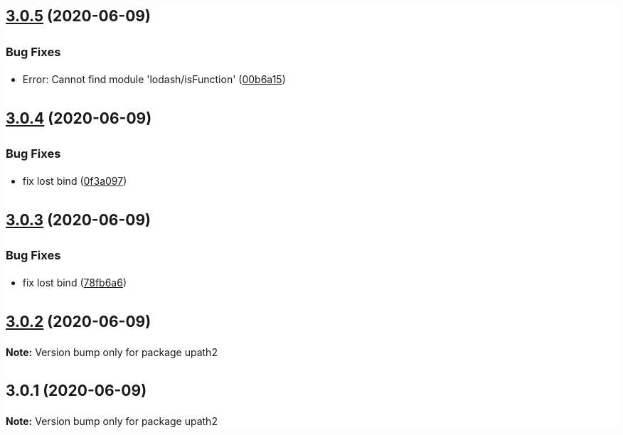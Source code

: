 



## [3.0.5](https://github.com/bluelovers/ws-iconv/compare/upath2@3.0.4...upath2@3.0.5) (2020-06-09)


### Bug Fixes

* Error: Cannot find module 'lodash/isFunction' ([00b6a15](https://github.com/bluelovers/ws-iconv/commit/00b6a15b23712c2867dae51a83557b62db7b2b1b))





## [3.0.4](https://github.com/bluelovers/ws-iconv/compare/upath2@3.0.3...upath2@3.0.4) (2020-06-09)


### Bug Fixes

* fix lost bind ([0f3a097](https://github.com/bluelovers/ws-iconv/commit/0f3a09739e836f70e7051b87b640bd1b18f17252))





## [3.0.3](https://github.com/bluelovers/ws-iconv/compare/upath2@3.0.2...upath2@3.0.3) (2020-06-09)


### Bug Fixes

* fix lost bind ([78fb6a6](https://github.com/bluelovers/ws-iconv/commit/78fb6a611623300eb4ef3161bc87f1789634f82a))





## [3.0.2](https://github.com/bluelovers/ws-iconv/compare/upath2@3.0.1...upath2@3.0.2) (2020-06-09)

**Note:** Version bump only for package upath2





## 3.0.1 (2020-06-09)

**Note:** Version bump only for package upath2

